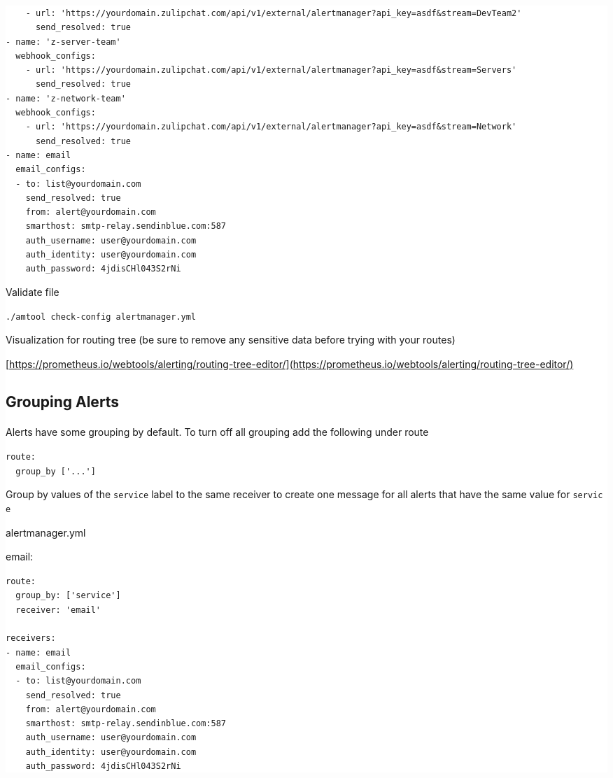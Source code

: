 ```
    - url: 'https://yourdomain.zulipchat.com/api/v1/external/alertmanager?api_key=asdf&stream=DevTeam2'
      send_resolved: true
- name: 'z-server-team'
  webhook_configs:
    - url: 'https://yourdomain.zulipchat.com/api/v1/external/alertmanager?api_key=asdf&stream=Servers'
      send_resolved: true
- name: 'z-network-team'
  webhook_configs:
    - url: 'https://yourdomain.zulipchat.com/api/v1/external/alertmanager?api_key=asdf&stream=Network'
      send_resolved: true
- name: email
  email_configs:
  - to: list@yourdomain.com
    send_resolved: true
    from: alert@yourdomain.com
    smarthost: smtp-relay.sendinblue.com:587
    auth_username: user@yourdomain.com
    auth_identity: user@yourdomain.com
    auth_password: 4jdisCHl043S2rNi
```

Validate file

```
./amtool check-config alertmanager.yml
```

Visualization for routing tree (be sure to remove any sensitive data before trying with your routes)

[https://prometheus.io/webtools/alerting/routing-tree-editor/](https://prometheus.io/webtools/alerting/routing-tree-editor/)

## Grouping Alerts

Alerts have some grouping by default. To turn off all grouping add the following under route

```
route:
  group_by ['...']
```

Group by values of the `service` label to the same receiver to create one message for all alerts that have the same value for `service`

alertmanager.yml

email:

```
route:
  group_by: ['service']
  receiver: 'email'

receivers:
- name: email
  email_configs:
  - to: list@yourdomain.com
    send_resolved: true
    from: alert@yourdomain.com
    smarthost: smtp-relay.sendinblue.com:587
    auth_username: user@yourdomain.com
    auth_identity: user@yourdomain.com
    auth_password: 4jdisCHl043S2rNi
```